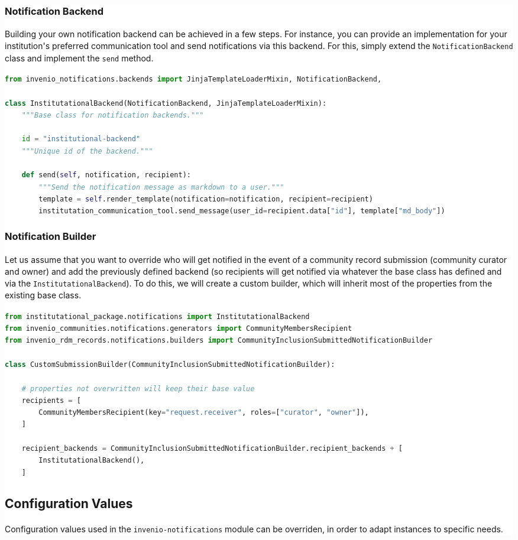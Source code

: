 ### Notification Backend
Building your own notification backend can be achieved in a few steps. For instance, you can provide an implementation for your institution's preferred communication tool and send notifications via this backend. For this, simply extend the `NotificationBackend` class and implement the `send` method.

```py
from invenio_notifications.backends import JinjaTemplateLoaderMixin, NotificationBackend,

class InstitutationalBackend(NotificationBackend, JinjaTemplateLoaderMixin):
    """Base class for notification backends."""

    id = "institutional-backend"
    """Unique id of the backend."""

    def send(self, notification, recipient):
        """Send the notification message as markdown to a user."""
        template = self.render_template(notification=notification, recipient=recipient)
        institutation_communication_tool.send_message(user_id=recipient.data["id"], template["md_body"])
```

### Notification Builder
Let us assume that you want to override who will get notified in the event of a community record submission (community curator and owner) and add the previously defined backend (so recipients will get notified via whatever the base class has defined and via the `InstitutationalBackend`).
To do this, we will create a custom builder, which will inherit most of the properties from the existing base class.

```py
from institutational_package.notifications import InstitutationalBackend
from invenio_communities.notifications.generators import CommunityMembersRecipient
from invenio_rdm_records.notifications.builders import CommunityInclusionSubmittedNotificationBuilder

class CustomSubmissionBuilder(CommunityInclusionSubmittedNotificationBuilder):

    # properties not overwritten will keep their base value
    recipients = [
        CommunityMembersRecipient(key="request.receiver", roles=["curator", "owner"]),
    ]

    recipient_backends = CommunityInclusionSubmittedNotificationBuilder.recipient_backends + [
        InstitutationalBackend(),
    ]
```

## Configuration Values

Configuration values used in the `invenio-notifications` module can be overriden, in order to adapt instances to specific needs.
